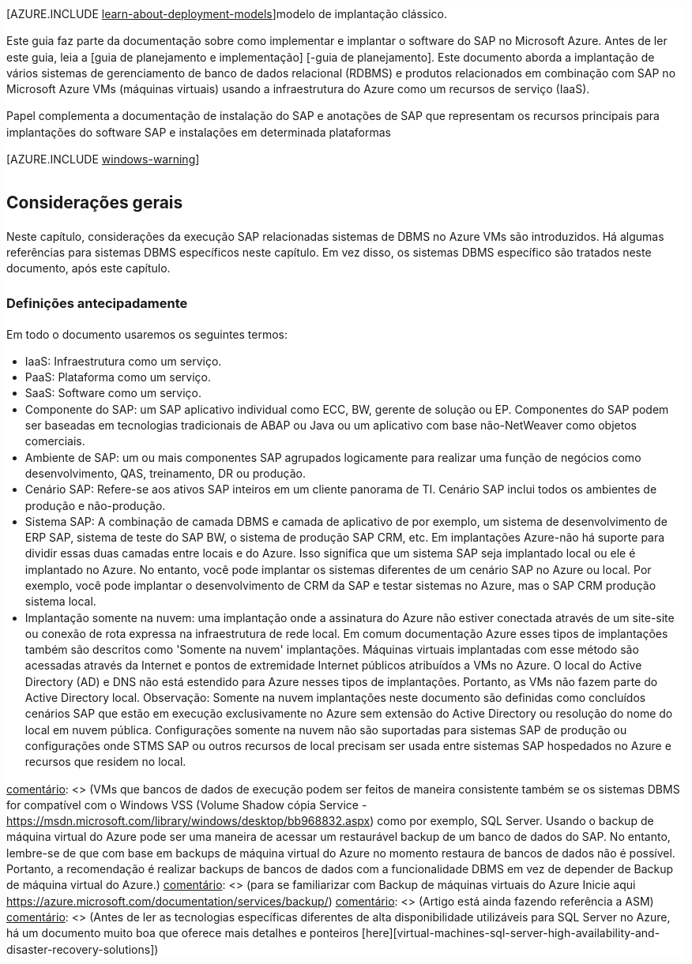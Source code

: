 [vpn-gateway-create-site-to-site-rm-powershell]:../vpn-gateway/vpn-gateway-create-site-to-site-rm-powershell.md
[vpn-gateway-cross-premises-options]:../vpn-gateway/vpn-gateway-plan-design.md
[vpn-gateway-site-to-site-create]:../vpn-gateway/vpn-gateway-site-to-site-create.md
[vpn-gateway-vpn-faq]:../vpn-gateway/vpn-gateway-vpn-faq.md
[xplat-cli]:../xplat-cli-install.md
[xplat-cli-azure-resource-manager]:../xplat-cli-azure-resource-manager.md

[AZURE.INCLUDE [learn-about-deployment-models](../../includes/learn-about-deployment-models-rm-include.md)]modelo de implantação clássico.

Este guia faz parte da documentação sobre como implementar e implantar o software do SAP no Microsoft Azure. Antes de ler este guia, leia a [guia de planejamento e implementação] [-guia de planejamento]. Este documento aborda a implantação de vários sistemas de gerenciamento de banco de dados relacional (RDBMS) e produtos relacionados em combinação com SAP no Microsoft Azure VMs (máquinas virtuais) usando a infraestrutura do Azure como um recursos de serviço (IaaS).

Papel complementa a documentação de instalação do SAP e anotações de SAP que representam os recursos principais para implantações do software SAP e instalações em determinada plataformas

[AZURE.INCLUDE [windows-warning](../../includes/virtual-machines-linux-sap-warning.md)]

## <a name="general-considerations"></a>Considerações gerais
Neste capítulo, considerações da execução SAP relacionadas sistemas de DBMS no Azure VMs são introduzidos. Há algumas referências para sistemas DBMS específicos neste capítulo. Em vez disso, os sistemas DBMS específico são tratados neste documento, após este capítulo.

### <a name="definitions-upfront"></a>Definições antecipadamente
Em todo o documento usaremos os seguintes termos:

* IaaS: Infraestrutura como um serviço.
* PaaS: Plataforma como um serviço.
* SaaS: Software como um serviço.
* Componente do SAP: um SAP aplicativo individual como ECC, BW, gerente de solução ou EP.  Componentes do SAP podem ser baseadas em tecnologias tradicionais de ABAP ou Java ou um aplicativo com base não-NetWeaver como objetos comerciais.
* Ambiente de SAP: um ou mais componentes SAP agrupados logicamente para realizar uma função de negócios como desenvolvimento, QAS, treinamento, DR ou produção.
* Cenário SAP: Refere-se aos ativos SAP inteiros em um cliente panorama de TI. Cenário SAP inclui todos os ambientes de produção e não-produção.
* Sistema SAP: A combinação de camada DBMS e camada de aplicativo de por exemplo, um sistema de desenvolvimento de ERP SAP, sistema de teste do SAP BW, o sistema de produção SAP CRM, etc. Em implantações Azure-não há suporte para dividir essas duas camadas entre locais e do Azure. Isso significa que um sistema SAP seja implantado local ou ele é implantado no Azure. No entanto, você pode implantar os sistemas diferentes de um cenário SAP no Azure ou local. Por exemplo, você pode implantar o desenvolvimento de CRM da SAP e testar sistemas no Azure, mas o SAP CRM produção sistema local.
* Implantação somente na nuvem: uma implantação onde a assinatura do Azure não estiver conectada através de um site-site ou conexão de rota expressa na infraestrutura de rede local. Em comum documentação Azure esses tipos de implantações também são descritos como 'Somente na nuvem' implantações. Máquinas virtuais implantadas com esse método são acessadas através da Internet e pontos de extremidade Internet públicos atribuídos a VMs no Azure. O local do Active Directory (AD) e DNS não está estendido para Azure nesses tipos de implantações. Portanto, as VMs não fazem parte do Active Directory local. Observação: Somente na nuvem implantações neste documento são definidas como concluídos cenários SAP que estão em execução exclusivamente no Azure sem extensão do Active Directory ou resolução do nome do local em nuvem pública. Configurações somente na nuvem não são suportadas para sistemas SAP de produção ou configurações onde STMS SAP ou outros recursos de local precisam ser usada entre sistemas SAP hospedados no Azure e recursos que residem no local.

[comentário]: <>  (Teste de TODO MSSedusch se ainda verdadeiro no BRAÇO)
[comentário]: <>  (MSSedusch TODO mas isso usará largura de banda de rede e não armazenamento largura de banda, não é?)
[comentário]: <>  (Ainda não têm suporte no BRAÇO)
[comentário]: <>  (# Backup de máquina virtual do azure)
[comentário]: <>  (VMs no sistema SAP pode ser feito usando a funcionalidade de Backup de máquinas virtuais do Azure. Azure Máquina Virtual Backup adquiriu introduzido no início do ano de 2015 e, enquanto isso, é um método padrão para fazer o backup de uma máquina virtual concluída no Azure. Backup Azure armazena os backups no Azure e permite uma restauração de uma máquina virtual novamente.) 
[comentário]: <> (VMs que bancos de dados de execução podem ser feitos de maneira consistente também se os sistemas DBMS for compatível com o Windows VSS (Volume Shadow cópia Service - <https://msdn.microsoft.com/library/windows/desktop/bb968832.aspx>) como por exemplo, SQL Server. Usando o backup de máquina virtual do Azure pode ser uma maneira de acessar um restaurável backup de um banco de dados do SAP. No entanto, lembre-se de que com base em backups de máquina virtual do Azure no momento restaura de bancos de dados não é possível. Portanto, a recomendação é realizar backups de bancos de dados com a funcionalidade DBMS em vez de depender de Backup de máquina virtual do Azure.) [comentário]: <> (para se familiarizar com Backup de máquinas virtuais do Azure Inicie aqui <https://azure.microsoft.com/documentation/services/backup/>)
[comentário]: <>  (Artigo está ainda fazendo referência a ASM)
[comentário]: <>  (Antes de ler as tecnologias específicas diferentes de alta disponibilidade utilizáveis para SQL Server no Azure, há um documento muito boa que oferece mais detalhes e ponteiros [here][virtual-machines-sql-server-high-availability-and-disaster-recovery-solutions])